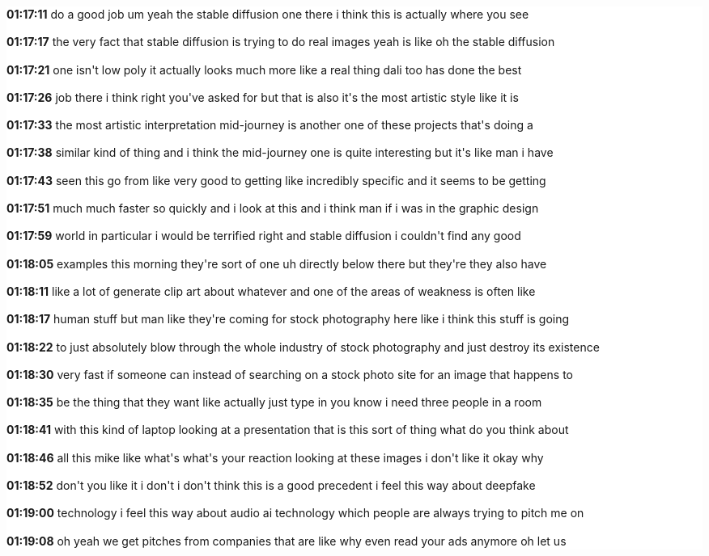 **01:17:11** do a good job um yeah the stable diffusion one there i think this is actually where you see

**01:17:17** the very fact that stable diffusion is trying to do real images yeah is like oh the stable diffusion

**01:17:21** one isn't low poly it actually looks much more like a real thing dali too has done the best

**01:17:26** job there i think right you've asked for but that is also it's the most artistic style like it is

**01:17:33** the most artistic interpretation mid-journey is another one of these projects that's doing a

**01:17:38** similar kind of thing and i think the mid-journey one is quite interesting but it's like man i have

**01:17:43** seen this go from like very good to getting like incredibly specific and it seems to be getting

**01:17:51** much much faster so quickly and i look at this and i think man if i was in the graphic design

**01:17:59** world in particular i would be terrified right and stable diffusion i couldn't find any good

**01:18:05** examples this morning they're sort of one uh directly below there but they're they also have

**01:18:11** like a lot of generate clip art about whatever and one of the areas of weakness is often like

**01:18:17** human stuff but man like they're coming for stock photography here like i think this stuff is going

**01:18:22** to just absolutely blow through the whole industry of stock photography and just destroy its existence

**01:18:30** very fast if someone can instead of searching on a stock photo site for an image that happens to

**01:18:35** be the thing that they want like actually just type in you know i need three people in a room

**01:18:41** with this kind of laptop looking at a presentation that is this sort of thing what do you think about

**01:18:46** all this mike like what's what's your reaction looking at these images i don't like it okay why

**01:18:52** don't you like it i don't i don't think this is a good precedent i feel this way about deepfake

**01:19:00** technology i feel this way about audio ai technology which people are always trying to pitch me on

**01:19:08** oh yeah we get pitches from companies that are like why even read your ads anymore oh let us
